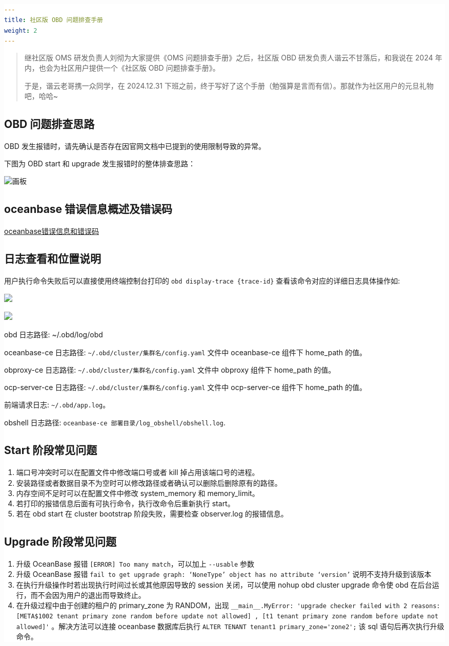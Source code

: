```yaml
---
title: 社区版 OBD 问题排查手册
weight: 2
---
```


> 继社区版 OMS 研发负责人刘彻为大家提供《OMS 问题排查手册》之后，社区版 OBD 研发负责人谐云不甘落后，和我说在 2024 年内，也会为社区用户提供一个《社区版 OBD 问题排查手册》。
>
> 于是，谐云老哥携一众同学，在 2024.12.31 下班之前，终于写好了这个手册（勉强算是言而有信）。那就作为社区用户的元旦礼物吧，哈哈~

## OBD 问题排查思路
OBD 发生报错时，请先确认是否存在因官网文档中已提到的使用限制导致的异常。

下图为 OBD start 和 upgrade 发生报错时的整体排查思路：

![画板](/img/user_manual/operation_and_maintenance/tool_emergency_handbook/02_obd_troubleshooting_guide/001.png)

## oceanbase 错误信息概述及错误码
[oceanbase错误信息和错误码](https://www.oceanbase.com/docs/enterprise-oceanbase-database-cn-10000000000367311)

## 日志查看和位置说明
用户执行命令失败后可以直接使用终端控制台打印的 ``obd display-trace {trace-id}`` 查看该命令对应的详细日志具体操作如:

![](/img/user_manual/operation_and_maintenance/tool_emergency_handbook/02_obd_troubleshooting_guide/002.png)

![](/img/user_manual/operation_and_maintenance/tool_emergency_handbook/02_obd_troubleshooting_guide/003.png)

obd 日志路径: ~/.obd/log/obd

oceanbase-ce 日志路径: ``~/.obd/cluster/集群名/config.yaml`` 文件中 oceanbase-ce 组件下 home_path 的值。

obproxy-ce 日志路径: ``~/.obd/cluster/集群名/config.yaml`` 文件中 obproxy 组件下 home_path 的值。

ocp-server-ce 日志路径: ``~/.obd/cluster/集群名/config.yaml`` 文件中 ocp-server-ce 组件下 home_path 的值。

前端请求日志: ``~/.obd/app.log``。

obshell 日志路径: ``oceanbase-ce 部署目录/log_obshell/obshell.log``.

## Start 阶段常见问题
1. 端口号冲突时可以在配置文件中修改端口号或者 kill 掉占用该端口号的进程。
2. 安装路径或者数据目录不为空时可以修改路径或者确认可以删除后删除原有的路径。
3. 内存空间不足时可以在配置文件中修改 system_memory 和 memory_limit。
4. 若打印的报错信息后面有可执行命令，执行改命令后重新执行 start。
5. 若在 obd start 在 cluster bootstrap 阶段失败，需要检查 observer.log 的报错信息。

## Upgrade 阶段常见问题
1. 升级 OceanBase 报错 ``[ERROR] Too many match``，可以加上 ``--usable`` 参数
2. 升级 OceanBase 报错 ``fail to get upgrade graph: ‘NoneType’ object has no attribute ‘version’`` 说明不支持升级到该版本
3. 在执行升级操作时若出现执行时间过长或其他原因导致的 session 关闭，可以使用 nohup obd cluster upgrade 命令使 obd 在后台运行，而不会因为用户的退出而导致终止。
4. 在升级过程中由于创建的租户的 primary_zone 为 RANDOM，出现 ``__main__.MyError: 'upgrade checker failed with 2 reasons: [META$1002 tenant primary zone random before update not allowed] , [t1 tenant primary zone random before update not allowed]'`` 。解决方法可以连接 oceanbase 数据库后执行 ``ALTER TENANT tenant1 primary_zone='zone2';`` 该 sql 语句后再次执行升级命令。
